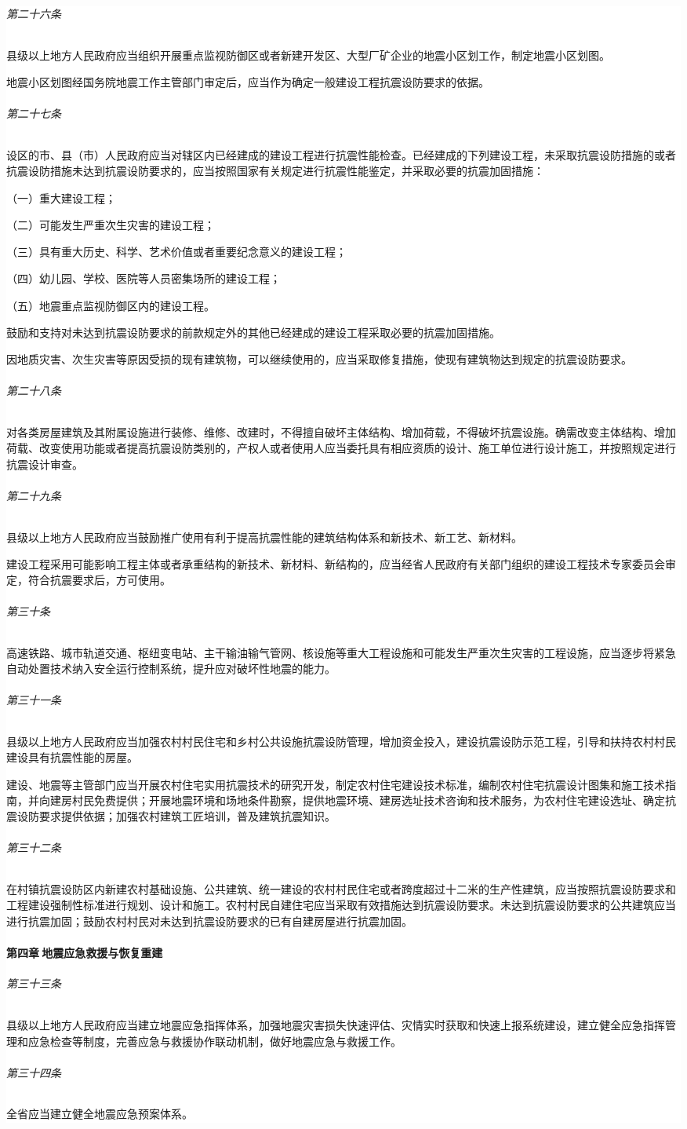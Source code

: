 ###### 第二十六条

县级以上地方人民政府应当组织开展重点监视防御区或者新建开发区、大型厂矿企业的地震小区划工作，制定地震小区划图。

地震小区划图经国务院地震工作主管部门审定后，应当作为确定一般建设工程抗震设防要求的依据。

###### 第二十七条

设区的市、县（市）人民政府应当对辖区内已经建成的建设工程进行抗震性能检查。已经建成的下列建设工程，未采取抗震设防措施的或者抗震设防措施未达到抗震设防要求的，应当按照国家有关规定进行抗震性能鉴定，并采取必要的抗震加固措施：

（一）重大建设工程；

（二）可能发生严重次生灾害的建设工程；

（三）具有重大历史、科学、艺术价值或者重要纪念意义的建设工程；

（四）幼儿园、学校、医院等人员密集场所的建设工程；

（五）地震重点监视防御区内的建设工程。

鼓励和支持对未达到抗震设防要求的前款规定外的其他已经建成的建设工程采取必要的抗震加固措施。

因地质灾害、次生灾害等原因受损的现有建筑物，可以继续使用的，应当采取修复措施，使现有建筑物达到规定的抗震设防要求。

###### 第二十八条

对各类房屋建筑及其附属设施进行装修、维修、改建时，不得擅自破坏主体结构、增加荷载，不得破坏抗震设施。确需改变主体结构、增加荷载、改变使用功能或者提高抗震设防类别的，产权人或者使用人应当委托具有相应资质的设计、施工单位进行设计施工，并按照规定进行抗震设计审查。

###### 第二十九条

县级以上地方人民政府应当鼓励推广使用有利于提高抗震性能的建筑结构体系和新技术、新工艺、新材料。

建设工程采用可能影响工程主体或者承重结构的新技术、新材料、新结构的，应当经省人民政府有关部门组织的建设工程技术专家委员会审定，符合抗震要求后，方可使用。

###### 第三十条

高速铁路、城市轨道交通、枢纽变电站、主干输油输气管网、核设施等重大工程设施和可能发生严重次生灾害的工程设施，应当逐步将紧急自动处置技术纳入安全运行控制系统，提升应对破坏性地震的能力。

###### 第三十一条

县级以上地方人民政府应当加强农村村民住宅和乡村公共设施抗震设防管理，增加资金投入，建设抗震设防示范工程，引导和扶持农村村民建设具有抗震性能的房屋。

建设、地震等主管部门应当开展农村住宅实用抗震技术的研究开发，制定农村住宅建设技术标准，编制农村住宅抗震设计图集和施工技术指南，并向建房村民免费提供；开展地震环境和场地条件勘察，提供地震环境、建房选址技术咨询和技术服务，为农村住宅建设选址、确定抗震设防要求提供依据；加强农村建筑工匠培训，普及建筑抗震知识。

###### 第三十二条

在村镇抗震设防区内新建农村基础设施、公共建筑、统一建设的农村村民住宅或者跨度超过十二米的生产性建筑，应当按照抗震设防要求和工程建设强制性标准进行规划、设计和施工。农村村民自建住宅应当采取有效措施达到抗震设防要求。未达到抗震设防要求的公共建筑应当进行抗震加固；鼓励农村村民对未达到抗震设防要求的已有自建房屋进行抗震加固。

#### 第四章 地震应急救援与恢复重建

###### 第三十三条

县级以上地方人民政府应当建立地震应急指挥体系，加强地震灾害损失快速评估、灾情实时获取和快速上报系统建设，建立健全应急指挥管理和应急检查等制度，完善应急与救援协作联动机制，做好地震应急与救援工作。

###### 第三十四条

全省应当建立健全地震应急预案体系。
